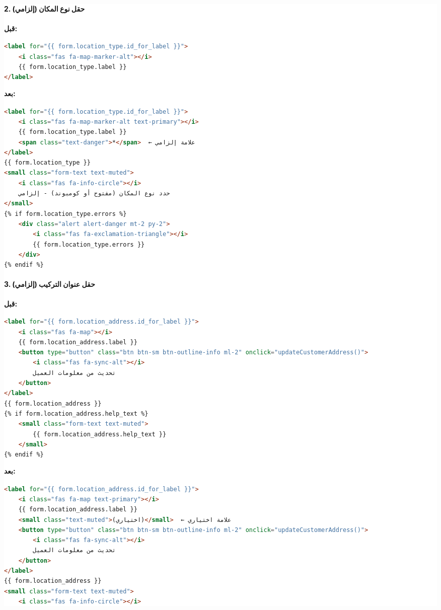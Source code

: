 #### 2. حقل نوع المكان (إلزامي)

**قبل:**
```html
<label for="{{ form.location_type.id_for_label }}">
    <i class="fas fa-map-marker-alt"></i>
    {{ form.location_type.label }}
</label>
```

**بعد:**
```html
<label for="{{ form.location_type.id_for_label }}">
    <i class="fas fa-map-marker-alt text-primary"></i>
    {{ form.location_type.label }}
    <span class="text-danger">*</span>  ← علامة إلزامي
</label>
{{ form.location_type }}
<small class="form-text text-muted">
    <i class="fas fa-info-circle"></i>
    حدد نوع المكان (مفتوح أو كومبوند) - إلزامي
</small>
{% if form.location_type.errors %}
    <div class="alert alert-danger mt-2 py-2">
        <i class="fas fa-exclamation-triangle"></i>
        {{ form.location_type.errors }}
    </div>
{% endif %}
```

#### 3. حقل عنوان التركيب (إلزامي)

**قبل:**
```html
<label for="{{ form.location_address.id_for_label }}">
    <i class="fas fa-map"></i>
    {{ form.location_address.label }}
    <button type="button" class="btn btn-sm btn-outline-info ml-2" onclick="updateCustomerAddress()">
        <i class="fas fa-sync-alt"></i>
        تحديث من معلومات العميل
    </button>
</label>
{{ form.location_address }}
{% if form.location_address.help_text %}
    <small class="form-text text-muted">
        {{ form.location_address.help_text }}
    </small>
{% endif %}
```

**بعد:**
```html
<label for="{{ form.location_address.id_for_label }}">
    <i class="fas fa-map text-primary"></i>
    {{ form.location_address.label }}
    <small class="text-muted">(اختياري)</small>  ← علامة اختياري
    <button type="button" class="btn btn-sm btn-outline-info ml-2" onclick="updateCustomerAddress()">
        <i class="fas fa-sync-alt"></i>
        تحديث من معلومات العميل
    </button>
</label>
{{ form.location_address }}
<small class="form-text text-muted">
    <i class="fas fa-info-circle"></i>
```